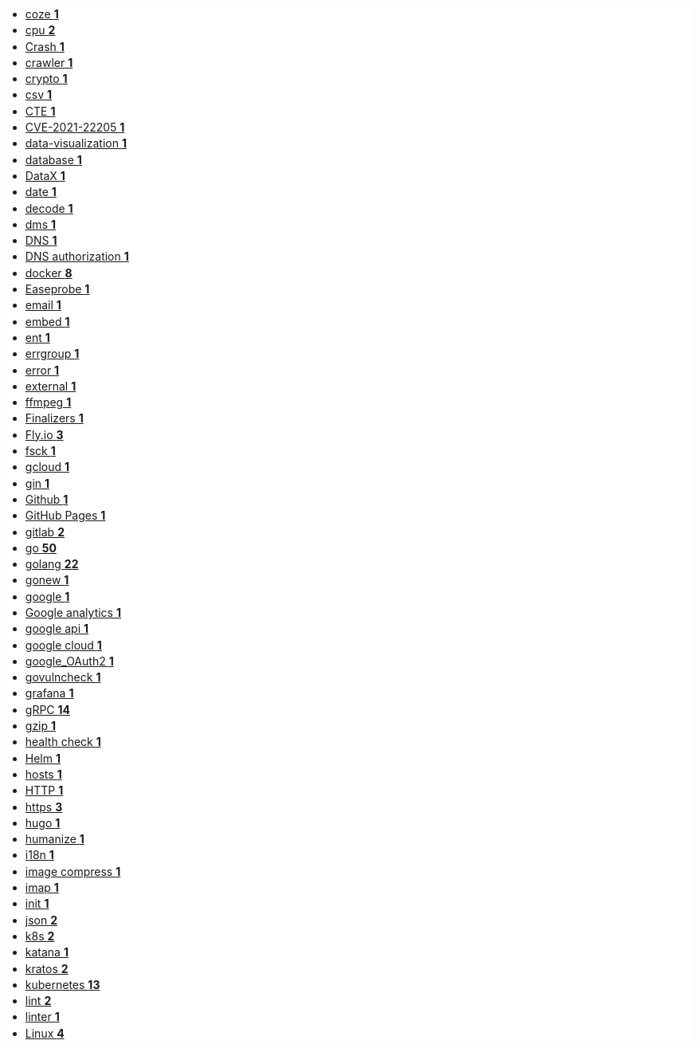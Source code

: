 - [coze **1**](https://jasminides.com/tags/coze/)
- [cpu **2**](https://jasminides.com/tags/cpu/)
- [Crash **1**](https://jasminides.com/tags/crash/)
- [crawler **1**](https://jasminides.com/tags/crawler/)
- [crypto **1**](https://jasminides.com/tags/crypto/)
- [csv **1**](https://jasminides.com/tags/csv/)
- [CTE **1**](https://jasminides.com/tags/cte/)
- [CVE-2021-22205 **1**](https://jasminides.com/tags/cve-2021-22205/)
- [data-visualization **1**](https://jasminides.com/tags/data-visualization/)
- [database **1**](https://jasminides.com/tags/database/)
- [DataX **1**](https://jasminides.com/tags/datax/)
- [date **1**](https://jasminides.com/tags/date/)
- [decode **1**](https://jasminides.com/tags/decode/)
- [dms **1**](https://jasminides.com/tags/dms/)
- [DNS **1**](https://jasminides.com/tags/dns/)
- [DNS authorization **1**](https://jasminides.com/tags/dns-authorization/)
- [docker **8**](https://jasminides.com/tags/docker/)
- [Easeprobe **1**](https://jasminides.com/tags/easeprobe/)
- [email **1**](https://jasminides.com/tags/email/)
- [embed **1**](https://jasminides.com/tags/embed/)
- [ent **1**](https://jasminides.com/tags/ent/)
- [errgroup **1**](https://jasminides.com/tags/errgroup/)
- [error **1**](https://jasminides.com/tags/error/)
- [external **1**](https://jasminides.com/tags/external/)
- [ffmpeg **1**](https://jasminides.com/tags/ffmpeg/)
- [Finalizers **1**](https://jasminides.com/tags/finalizers/)
- [Fly.io **3**](https://jasminides.com/tags/fly.io/)
- [fsck **1**](https://jasminides.com/tags/fsck/)
- [gcloud **1**](https://jasminides.com/tags/gcloud/)
- [gin **1**](https://jasminides.com/tags/gin/)
- [Github **1**](https://jasminides.com/tags/github/)
- [GitHub Pages **1**](https://jasminides.com/tags/github-pages/)
- [gitlab **2**](https://jasminides.com/tags/gitlab/)
- [go **50**](https://jasminides.com/tags/go/)
- [golang **22**](https://jasminides.com/tags/golang/)
- [gonew **1**](https://jasminides.com/tags/gonew/)
- [google **1**](https://jasminides.com/tags/google/)
- [Google analytics **1**](https://jasminides.com/tags/google-analytics/)
- [google api **1**](https://jasminides.com/tags/google-api/)
- [google cloud **1**](https://jasminides.com/tags/google-cloud/)
- [google\_OAuth2 **1**](https://jasminides.com/tags/google_oauth2/)
- [govulncheck **1**](https://jasminides.com/tags/govulncheck/)
- [grafana **1**](https://jasminides.com/tags/grafana/)
- [gRPC **14**](https://jasminides.com/tags/grpc/)
- [gzip **1**](https://jasminides.com/tags/gzip/)
- [health check **1**](https://jasminides.com/tags/health-check/)
- [Helm **1**](https://jasminides.com/tags/helm/)
- [hosts **1**](https://jasminides.com/tags/hosts/)
- [HTTP **1**](https://jasminides.com/tags/http/)
- [https **3**](https://jasminides.com/tags/https/)
- [hugo **1**](https://jasminides.com/tags/hugo/)
- [humanize **1**](https://jasminides.com/tags/humanize/)
- [i18n **1**](https://jasminides.com/tags/i18n/)
- [image compress **1**](https://jasminides.com/tags/image-compress/)
- [imap **1**](https://jasminides.com/tags/imap/)
- [init **1**](https://jasminides.com/tags/init/)
- [json **2**](https://jasminides.com/tags/json/)
- [k8s **2**](https://jasminides.com/tags/k8s/)
- [katana **1**](https://jasminides.com/tags/katana/)
- [kratos **2**](https://jasminides.com/tags/kratos/)
- [kubernetes **13**](https://jasminides.com/tags/kubernetes/)
- [lint **2**](https://jasminides.com/tags/lint/)
- [linter **1**](https://jasminides.com/tags/linter/)
- [Linux **4**](https://jasminides.com/tags/linux/)